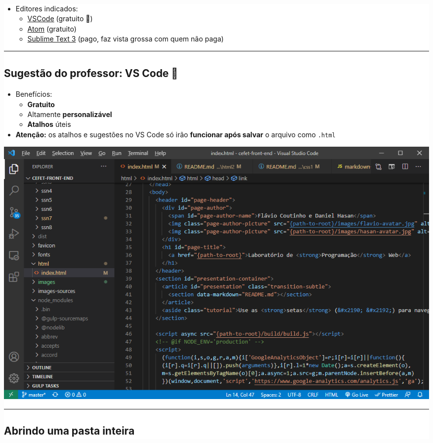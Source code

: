 - Editores indicados:
  - [VSCode][vscode] (gratuito 🌟)
  - [Atom][atom] (gratuito)
  - [Sublime Text 3][sublime] (pago, faz vista grossa com quem não paga)

[atom]: https://atom.io/
[sublime]: https://www.sublimetext.com/3
[vscode]: https://code.visualstudio.com/

---

## Sugestão do professor: **VS Code** 🌟

- Benefícios:  
  - **Gratuito**
  - Altamente **personalizável**
  - **Atalhos** úteis
- **Atenção:** os atalhos e sugestões no VS Code só irão **funcionar após salvar**
  o arquivo como `.html` 

[![Tela do VS Code](../../images/vscode.png)](https://code.visualstudio.com/) 

---

## Abrindo uma pasta inteira

<video src="https://fegemo.github.io/cefet-front-end-large-assets/videos/vscode-opening-project.mp4" width="100%" controls></video>


[mdn-table]: https://developer.mozilla.org/en-US/docs/Web/HTML/Element/table
[live-server]: https://marketplace.visualstudio.com/items?itemName=ritwickdey.LiveServer
[atom-live-server]: https://atom.io/packages/atom-live-server
[mdn-charset]: https://developer.mozilla.org/pt-BR/docs/Web/HTML/Element/meta#attr-charset
[border-radius-google]: https://www.google.com.br/search?hl=pt-BR&q=como+arredondar+bordas+em+css&meta=
